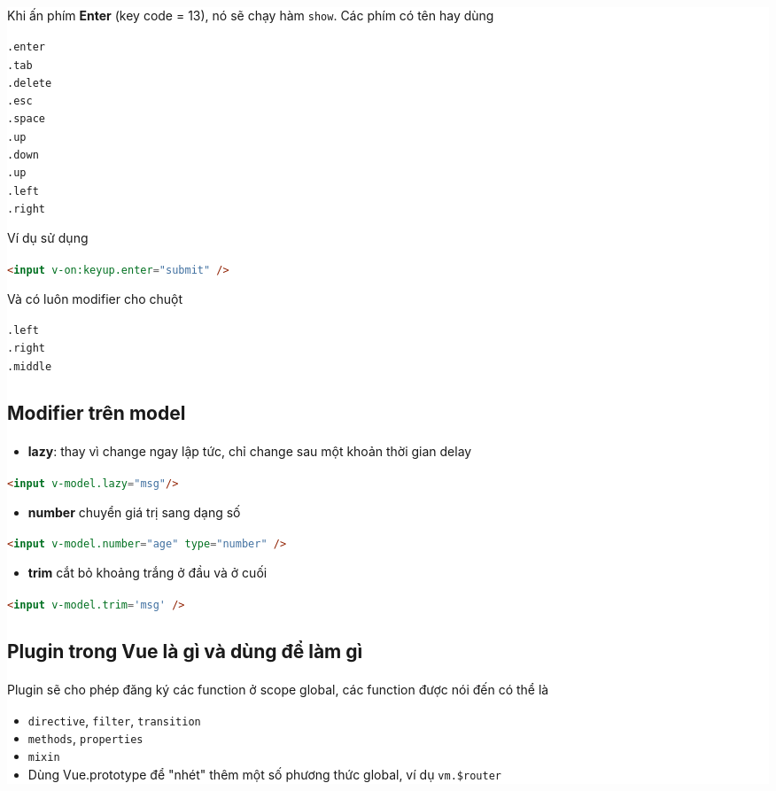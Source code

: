 Khi ấn phím **Enter** (key code = 13), nó sẽ chạy hàm `show`. Các phím có tên hay dùng

```bash
.enter
.tab
.delete
.esc
.space
.up
.down
.up
.left
.right
```

Ví dụ sử dụng

```html
<input v-on:keyup.enter="submit" />
```

Và có luôn modifier cho chuột

```bash
.left
.right
.middle
```

## Modifier trên model

- **lazy**: thay vì change ngay lập tức, chỉ change sau một khoản thời gian delay

```html
<input v-model.lazy="msg"/>
```

- **number** chuyển giá trị sang dạng số 

```html
<input v-model.number="age" type="number" />
```

- **trim** cắt bỏ khoảng trắng ở đầu và ở cuối

```html
<input v-model.trim='msg' />
```

## Plugin trong Vue là gì và dùng để làm gì

Plugin sẽ cho phép đăng ký các function ở scope global, các function được nói đến có thể là

- `directive`, `filter`, `transition`
- `methods`, `properties`
- `mixin`
- Dùng Vue.prototype để "nhét" thêm một số phương thức global, ví dụ `vm.$router`
